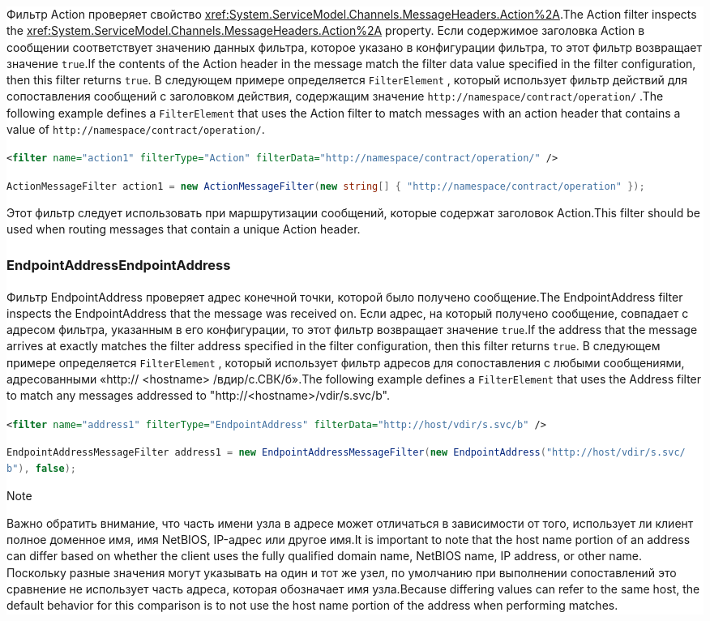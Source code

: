 <span data-ttu-id="410f3-111">Фильтр Action проверяет свойство <xref:System.ServiceModel.Channels.MessageHeaders.Action%2A>.</span><span class="sxs-lookup"><span data-stu-id="410f3-111">The Action filter inspects the <xref:System.ServiceModel.Channels.MessageHeaders.Action%2A> property.</span></span> <span data-ttu-id="410f3-112">Если содержимое заголовка Action в сообщении соответствует значению данных фильтра, которое указано в конфигурации фильтра, то этот фильтр возвращает значение `true`.</span><span class="sxs-lookup"><span data-stu-id="410f3-112">If the contents of the Action header in the message match the filter data value specified in the filter configuration, then this filter returns `true`.</span></span> <span data-ttu-id="410f3-113">В следующем примере определяется `FilterElement` , который использует фильтр действий для сопоставления сообщений с заголовком действия, содержащим значение `http://namespace/contract/operation/` .</span><span class="sxs-lookup"><span data-stu-id="410f3-113">The following example defines a `FilterElement` that uses the Action filter to match messages with an action header that contains a value of `http://namespace/contract/operation/`.</span></span>

```xml
<filter name="action1" filterType="Action" filterData="http://namespace/contract/operation/" />
```

```csharp
ActionMessageFilter action1 = new ActionMessageFilter(new string[] { "http://namespace/contract/operation" });
```

<span data-ttu-id="410f3-114">Этот фильтр следует использовать при маршрутизации сообщений, которые содержат заголовок Action.</span><span class="sxs-lookup"><span data-stu-id="410f3-114">This filter should be used when routing messages that contain a unique Action header.</span></span>

### <a name="endpointaddress"></a><span data-ttu-id="410f3-115">EndpointAddress</span><span class="sxs-lookup"><span data-stu-id="410f3-115">EndpointAddress</span></span>

<span data-ttu-id="410f3-116">Фильтр EndpointAddress проверяет адрес конечной точки, которой было получено сообщение.</span><span class="sxs-lookup"><span data-stu-id="410f3-116">The EndpointAddress filter inspects the EndpointAddress that the message was received on.</span></span> <span data-ttu-id="410f3-117">Если адрес, на который получено сообщение, совпадает с адресом фильтра, указанным в его конфигурации, то этот фильтр возвращает значение `true`.</span><span class="sxs-lookup"><span data-stu-id="410f3-117">If the address that the message arrives at exactly matches the filter address specified in the filter configuration, then this filter returns `true`.</span></span> <span data-ttu-id="410f3-118">В следующем примере определяется `FilterElement` , который использует фильтр адресов для сопоставления с любыми сообщениями, адресованными «http:// \<hostname> /вдир/с.СВК/б».</span><span class="sxs-lookup"><span data-stu-id="410f3-118">The following example defines a `FilterElement` that uses the Address filter to match any messages addressed to "http://\<hostname>/vdir/s.svc/b".</span></span>

```xml
<filter name="address1" filterType="EndpointAddress" filterData="http://host/vdir/s.svc/b" />
```

```csharp
EndpointAddressMessageFilter address1 = new EndpointAddressMessageFilter(new EndpointAddress("http://host/vdir/s.svc/b"), false);
```

> [!NOTE]
> <span data-ttu-id="410f3-119">Важно обратить внимание, что часть имени узла в адресе может отличаться в зависимости от того, использует ли клиент полное доменное имя, имя NetBIOS, IP-адрес или другое имя.</span><span class="sxs-lookup"><span data-stu-id="410f3-119">It is important to note that the host name portion of an address can differ based on whether the client uses the fully qualified domain name, NetBIOS name, IP address, or other name.</span></span> <span data-ttu-id="410f3-120">Поскольку разные значения могут указывать на один и тот же узел, по умолчанию при выполнении сопоставлений это сравнение не использует часть адреса, которая обозначает имя узла.</span><span class="sxs-lookup"><span data-stu-id="410f3-120">Because differing values can refer to the same host, the default behavior for this comparison is to not use the host name portion of the address when performing matches.</span></span>
>